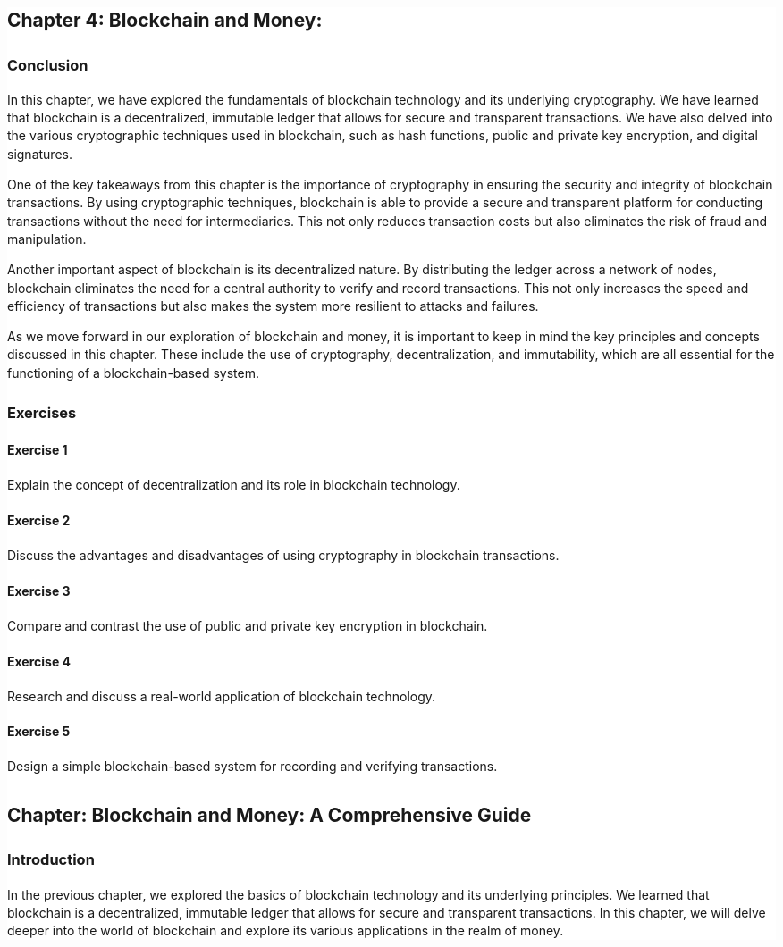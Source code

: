 
## Chapter 4: Blockchain and Money:




### Conclusion

In this chapter, we have explored the fundamentals of blockchain technology and its underlying cryptography. We have learned that blockchain is a decentralized, immutable ledger that allows for secure and transparent transactions. We have also delved into the various cryptographic techniques used in blockchain, such as hash functions, public and private key encryption, and digital signatures.

One of the key takeaways from this chapter is the importance of cryptography in ensuring the security and integrity of blockchain transactions. By using cryptographic techniques, blockchain is able to provide a secure and transparent platform for conducting transactions without the need for intermediaries. This not only reduces transaction costs but also eliminates the risk of fraud and manipulation.

Another important aspect of blockchain is its decentralized nature. By distributing the ledger across a network of nodes, blockchain eliminates the need for a central authority to verify and record transactions. This not only increases the speed and efficiency of transactions but also makes the system more resilient to attacks and failures.

As we move forward in our exploration of blockchain and money, it is important to keep in mind the key principles and concepts discussed in this chapter. These include the use of cryptography, decentralization, and immutability, which are all essential for the functioning of a blockchain-based system.

### Exercises

#### Exercise 1
Explain the concept of decentralization and its role in blockchain technology.

#### Exercise 2
Discuss the advantages and disadvantages of using cryptography in blockchain transactions.

#### Exercise 3
Compare and contrast the use of public and private key encryption in blockchain.

#### Exercise 4
Research and discuss a real-world application of blockchain technology.

#### Exercise 5
Design a simple blockchain-based system for recording and verifying transactions.


## Chapter: Blockchain and Money: A Comprehensive Guide

### Introduction

In the previous chapter, we explored the basics of blockchain technology and its underlying principles. We learned that blockchain is a decentralized, immutable ledger that allows for secure and transparent transactions. In this chapter, we will delve deeper into the world of blockchain and explore its various applications in the realm of money.
